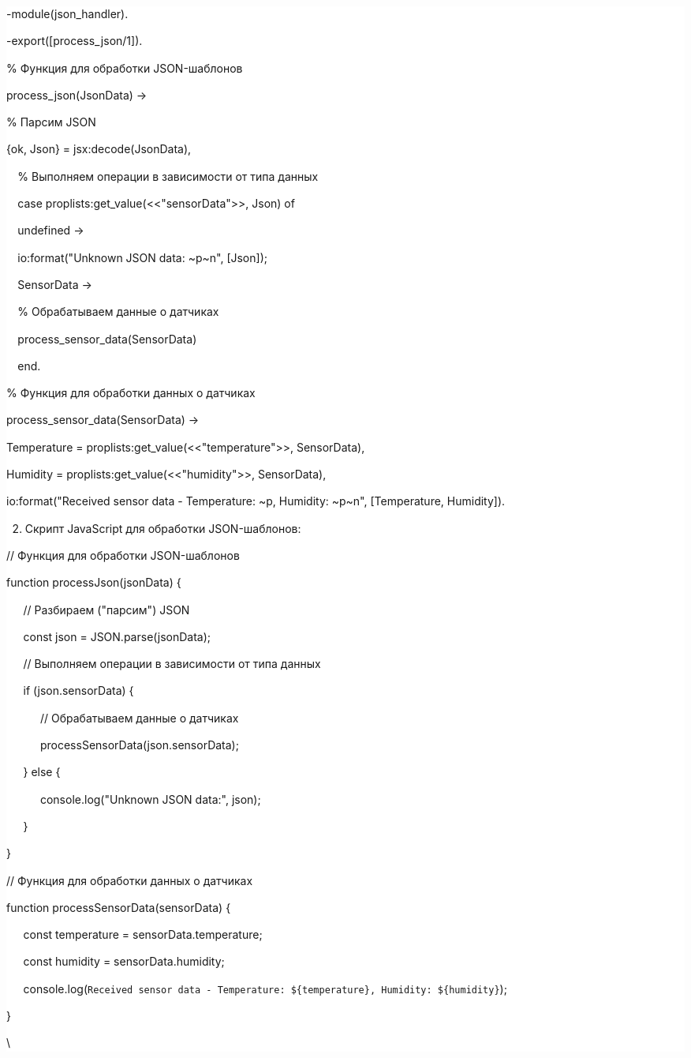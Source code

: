 -module(json\_handler).

-export([process\_json/1]).

% Функция для обработки JSON-шаблонов

process\_json(JsonData) ->

% Парсим JSON

{ok, Json} = jsx:decode(JsonData),

`  `% Выполняем операции в зависимости от типа данных

`  `case proplists:get\_value(<<"sensorData">>, Json) of

`  `undefined ->

`  `io:format("Unknown JSON data: ~p~n", [Json]);

`  `SensorData ->

`  `% Обрабатываем данные о датчиках

`  `process\_sensor\_data(SensorData)

`  `end.

% Функция для обработки данных о датчиках

process\_sensor\_data(SensorData) ->

Temperature = proplists:get\_value(<<"temperature">>, SensorData),

Humidity = proplists:get\_value(<<"humidity">>, SensorData),

io:format("Received sensor data - Temperature: ~p, Humidity: ~p~n", [Temperature, Humidity]).

2. Скрипт JavaScript для обработки JSON-шаблонов:

// Функция для обработки JSON-шаблонов

function processJson(jsonData) {

`   `// Разбираем ("парсим") JSON

`   `const json = JSON.parse(jsonData);

`   `// Выполняем операции в зависимости от типа данных

`   `if (json.sensorData) {

`      `// Обрабатываем данные о датчиках

`      `processSensorData(json.sensorData);

`   `} else {

`      `console.log("Unknown JSON data:", json);

`   `}

}

// Функция для обработки данных о датчиках

function processSensorData(sensorData) {

`   `const temperature = sensorData.temperature;

`   `const humidity = sensorData.humidity;

`   `console.log(`Received sensor data - Temperature: ${temperature}, Humidity: ${humidity}`);

}

\

